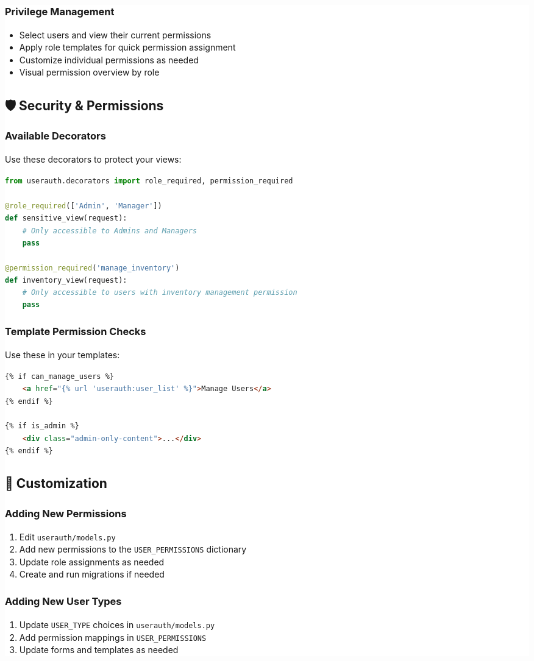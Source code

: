 ### Privilege Management
- Select users and view their current permissions
- Apply role templates for quick permission assignment
- Customize individual permissions as needed
- Visual permission overview by role

## 🛡️ Security & Permissions

### Available Decorators
Use these decorators to protect your views:

```python
from userauth.decorators import role_required, permission_required

@role_required(['Admin', 'Manager'])
def sensitive_view(request):
    # Only accessible to Admins and Managers
    pass

@permission_required('manage_inventory')
def inventory_view(request):
    # Only accessible to users with inventory management permission
    pass
```

### Template Permission Checks
Use these in your templates:

```html
{% if can_manage_users %}
    <a href="{% url 'userauth:user_list' %}">Manage Users</a>
{% endif %}

{% if is_admin %}
    <div class="admin-only-content">...</div>
{% endif %}
```

## 🔧 Customization

### Adding New Permissions
1. Edit `userauth/models.py`
2. Add new permissions to the `USER_PERMISSIONS` dictionary
3. Update role assignments as needed
4. Create and run migrations if needed

### Adding New User Types
1. Update `USER_TYPE` choices in `userauth/models.py`
2. Add permission mappings in `USER_PERMISSIONS`
3. Update forms and templates as needed
